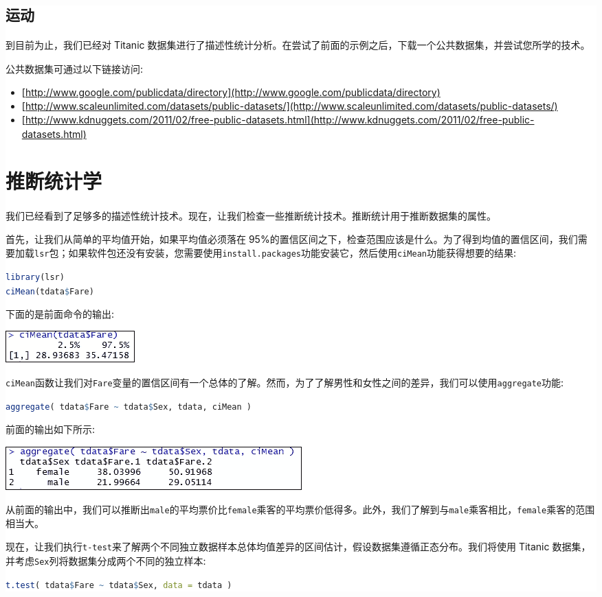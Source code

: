 ## 运动

到目前为止，我们已经对 Titanic 数据集进行了描述性统计分析。在尝试了前面的示例之后，下载一个公共数据集，并尝试您所学的技术。

公共数据集可通过以下链接访问:

*   [http://www.google.com/publicdata/directory](http://www.google.com/publicdata/directory)
*   [http://www.scaleunlimited.com/datasets/public-datasets/](http://www.scaleunlimited.com/datasets/public-datasets/)
*   [http://www.kdnuggets.com/2011/02/free-public-datasets.html](http://www.kdnuggets.com/2011/02/free-public-datasets.html)



# 推断统计学

我们已经看到了足够多的描述性统计技术。现在，让我们检查一些推断统计技术。推断统计用于推断数据集的属性。

首先，让我们从简单的平均值开始，如果平均值必须落在 95%的置信区间之下，检查范围应该是什么。为了得到均值的置信区间，我们需要加载`lsr`包；如果软件包还没有安装，您需要使用`install.packages`功能安装它，然后使用`ciMean`功能获得想要的结果:

```r
library(lsr)
ciMean(tdata$Fare)

```

下面的是前面命令的输出:

![Inferential statistics](img/B04750_02_08.jpg)

`ciMean`函数让我们对`Fare`变量的置信区间有一个总体的了解。然而，为了了解男性和女性之间的差异，我们可以使用`aggregate`功能:

```r
aggregate( tdata$Fare ~ tdata$Sex, tdata, ciMean )

```

前面的输出如下所示:

![Inferential statistics](img/B04750_02_09.jpg)

从前面的输出中，我们可以推断出`male`的平均票价比`female`乘客的平均票价低得多。此外，我们了解到与`male`乘客相比，`female`乘客的范围相当大。

现在，让我们执行`t-test`来了解两个不同独立数据样本总体均值差异的区间估计，假设数据集遵循正态分布。我们将使用 Titanic 数据集，并考虑`Sex`列将数据集分成两个不同的独立样本:

```r
t.test( tdata$Fare ~ tdata$Sex, data = tdata )

```
